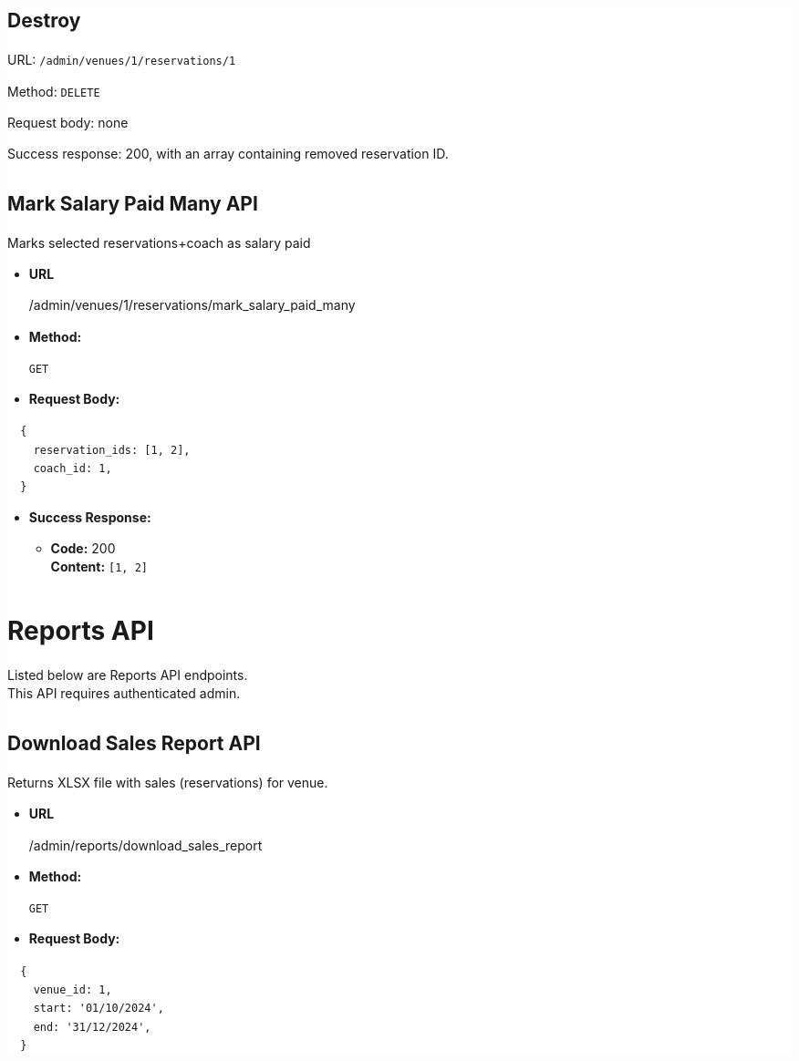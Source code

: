 ## Destroy

  URL: `/admin/venues/1/reservations/1`

  Method: `DELETE`

  Request body: none

  Success response: 200, with an array containing removed reservation ID.

## Mark Salary Paid Many API
  Marks selected reservations+coach as salary paid

  * **URL**

    /admin/venues/1/reservations/mark_salary_paid_many

  * **Method:**

    `GET`

  *  **Request Body:**

  ```
    {
      reservation_ids: [1, 2],
      coach_id: 1,
    }
  ```

  * **Success Response:**

    * **Code:** 200 <br />
      **Content:** `[1, 2]`



# Reports API

  Listed below are Reports API endpoints.<br />
  This API requires authenticated admin.

## Download Sales Report API

  Returns XLSX file with sales (reservations) for venue.<br />

  * **URL**

    /admin/reports/download_sales_report

  * **Method:**

    `GET`

  *  **Request Body:**

  ```
    {
      venue_id: 1,
      start: '01/10/2024',
      end: '31/12/2024',
    }
  ```
